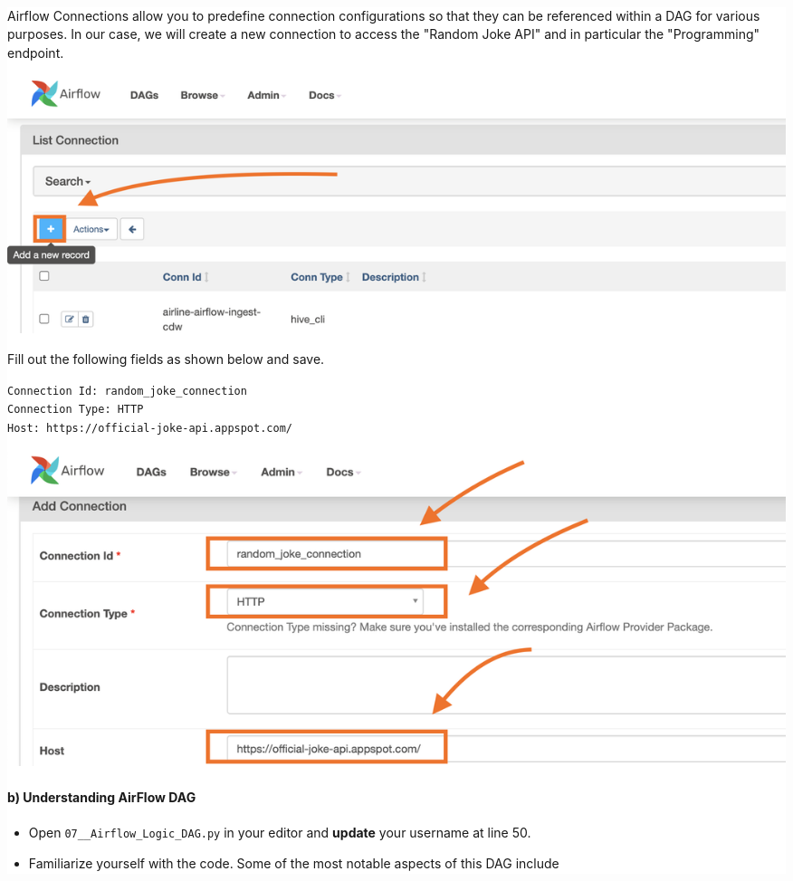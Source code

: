 
Airflow Connections allow you to predefine connection configurations so that they can be referenced within a DAG for various purposes. In our case, we will create a new connection to access the "Random Joke API" and in particular the "Programming" endpoint.

![alt text](/img/airflow_connection_3.png)

Fill out the following fields as shown below and save.

```
Connection Id: random_joke_connection
Connection Type: HTTP
Host: https://official-joke-api.appspot.com/
```

![alt text](/img/airflow_connection_4.png)

#### b) Understanding AirFlow DAG

* Open `07__Airflow_Logic_DAG.py` in your editor and **update** your username at line 50. 

* Familiarize yourself with the code. Some of the most notable aspects of this DAG include
